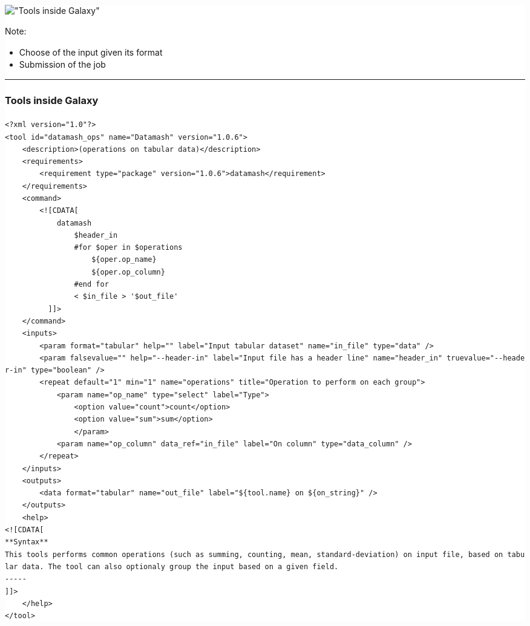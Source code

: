 !["Tools inside Galaxy"](images/tools.gif) 

Note:
- Choose of the input given its format
- Submission of the job 

----
### Tools inside Galaxy

```
<?xml version="1.0"?>
<tool id="datamash_ops" name="Datamash" version="1.0.6">
    <description>(operations on tabular data)</description>
    <requirements>
        <requirement type="package" version="1.0.6">datamash</requirement>
    </requirements>
    <command>
        <![CDATA[
            datamash
                $header_in
                #for $oper in $operations
                    ${oper.op_name}
                    ${oper.op_column}
                #end for
                < $in_file > '$out_file'
          ]]>
    </command>
    <inputs>
        <param format="tabular" help="" label="Input tabular dataset" name="in_file" type="data" />
        <param falsevalue="" help="--header-in" label="Input file has a header line" name="header_in" truevalue="--header-in" type="boolean" />
        <repeat default="1" min="1" name="operations" title="Operation to perform on each group">
            <param name="op_name" type="select" label="Type">
                <option value="count">count</option>
                <option value="sum">sum</option>
                </param>
            <param name="op_column" data_ref="in_file" label="On column" type="data_column" />
        </repeat>
    </inputs>
    <outputs>
        <data format="tabular" name="out_file" label="${tool.name} on ${on_string}" />
    </outputs>
    <help>
<![CDATA[
**Syntax**
This tools performs common operations (such as summing, counting, mean, standard-deviation) on input file, based on tabular data. The tool can also optionaly group the input based on a given field.
-----
]]>
    </help>
</tool>
```
